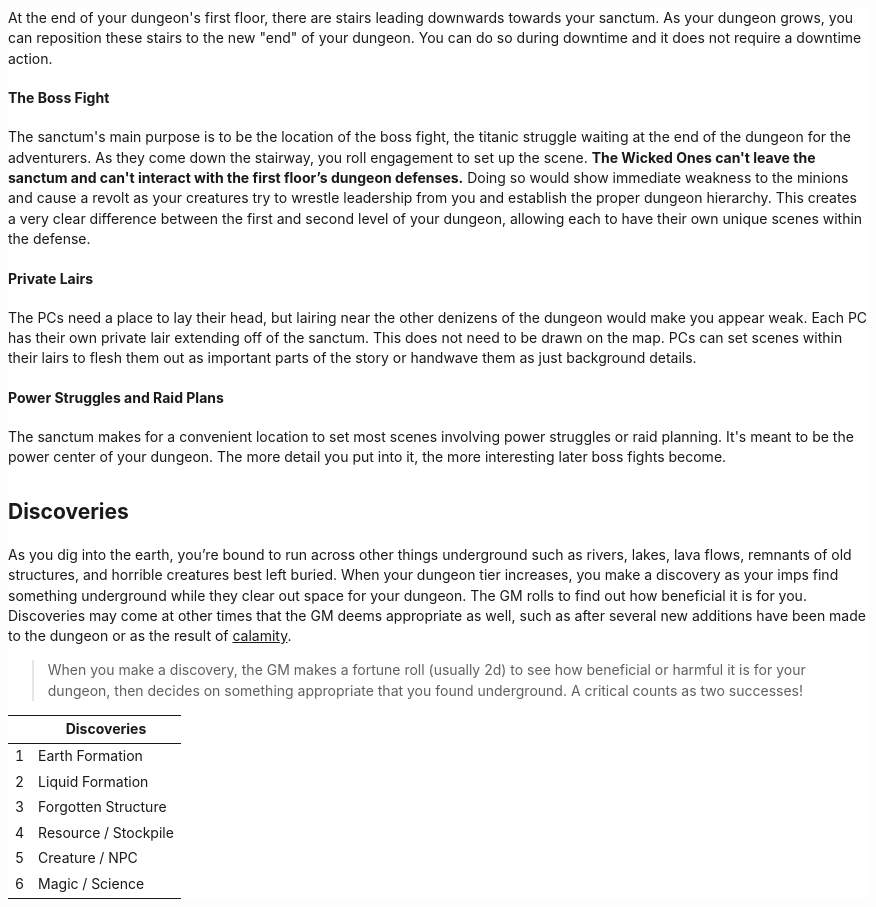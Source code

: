 At the end of your dungeon's first floor, there are stairs leading downwards towards your sanctum. As your dungeon grows, you can reposition these stairs to the new "end" of your dungeon. You can do so during downtime and it does not require a downtime action.

#### The Boss Fight

The sanctum's main purpose is to be the location of the boss fight, the titanic struggle waiting at the end of the dungeon for the adventurers. As they come down the stairway, you roll engagement to set up the scene. **The Wicked Ones can't leave the sanctum and can't interact with the first floor’s dungeon defenses.** Doing so would show immediate weakness to the minions and cause a revolt as your creatures try to wrestle leadership from you and establish the proper dungeon hierarchy. This creates a very clear difference between the first and second level of your dungeon, allowing each to have their own unique scenes within the defense.

#### Private Lairs

The PCs need a place to lay their head, but lairing near the other denizens of the dungeon would make you appear weak. Each PC has their own private lair extending off of the sanctum. This does not need to be drawn on the map. PCs can set scenes within their lairs to flesh them out as important parts of the story or handwave them as just background details.

#### Power Struggles and Raid Plans

The sanctum makes for a convenient location to set most scenes involving power struggles or raid planning. It's meant to be the power center of your dungeon. The more detail you put into it, the more interesting later boss fights become.

## Discoveries

As you dig into the earth, you’re bound to run across other things underground such as rivers, lakes, lava flows, remnants of old structures, and horrible creatures best left buried. When your dungeon tier increases, you make a discovery as your imps find something underground while they clear out space for your dungeon. The GM rolls to find out how beneficial it is for you. Discoveries may come at other times that the GM deems appropriate as well, such as after several new additions have been made to the dungeon or as the result of <ins>calamity</ins>.

[context]: # (important rule)
> When you make a discovery, the GM makes a fortune roll (usually 2d) to see how beneficial or harmful it is for your dungeon, then decides on something appropriate that you found underground. A critical counts as two successes!

| | Discoveries |
|-|-|
| 1 | Earth Formation |
| 2 | Liquid Formation |
| 3 | Forgotten Structure |
| 4 | Resource / Stockpile |
| 5 | Creature / NPC |
| 6 | Magic / Science |


[context]: # (complete list)
[context]: # (complete list)
[context]: # (complete list)
[context]: # (tips)
[context]: # (example of play)
[context]: # (example of play)
[context]: # (summarizing subtitle)
[context]: # (example of play)
[context]: # (example of play)
[context]: # (example of play)
[context]: # (example of play)
[context]: # (example of play)
[context]: # (example of play)
[context]: # (example of play)
[context]: # (summarizing subtitle)
[context]: # (example of play)
[context]: # (example of play)
[context]: # (example of play)
[context]: # (example of play)
[context]: # (example of play)
[context]: # (example of play)
[context]: # (example of play)
[context]: # (summarizing subtitle)
[context]: # (example of play)
[context]: # (example of play)
[context]: # (example of play)
[context]: # (example of play)
[context]: # (example of play)
[context]: # (example of play)
[context]: # (example of play)
[context]: # (summarizing subtitle)
[context]: # (example of play)
[context]: # (example of play)
[context]: # (example of play)
[context]: # (example of play)
[context]: # (example of play)
[context]: # (example of play)
[context]: # (example of play)
[context]: # (summarizing subtitle)
[context]: # (example of play)
[context]: # (example of play)
[context]: # (example of play)
[context]: # (example of play)
[context]: # (example of play)
[context]: # (example of play)
[context]: # (example of play)
[context]: # (complete list)
[context]: # (list of examples)
[context]: # (roll summary)
[context]: # (example of play)
[context]: # (example of play)
[context]: # (complete list)
[context]: # (list of examples)
[context]: # (list of examples)
[context]: # (complete list)
[context]: # (complete list)
[context]: # (tips)
[context]: # (roll summary)
[context]: # (list of examples)
[context]: # (complete list)
[context]: # (complete list)
[context]: # (list of examples)
[context]: # (list of examples)
[context]: # (list of examples)
  [context]: # (list of examples)
  [context]: # (list of examples)
  [context]: # (list of examples)
  [context]: # (list of examples)
  [context]: # (list of examples)
  [context]: # (list of examples)
[comment]: # (the symbol to the right is explained in parenthesis next to the sentence mentioning it)
[context]: # (tips)
[randomizable]: # ("success" discoveries)
[randomizable]: # ("mixed" discoveries)
[context]: # (table footnote)
[randomizable]: # ("failure" discoveries)
[context]: # (table footnote)
[comment]: # (drawings of the basic and detailed style are here in the book)
[context]: # (example of play)
[context]: # (example of play)
[context]: # (example of play)
[context]: # (example of play)
  [context]: # (list of examples)
  [context]: # (list of examples)
  [context]: # (list of examples)
[context]: # (tips)
[context]: # (roll summary)
[comment]: # (example map here in the book)
[context]: # (list of examples)
[context]: # (list of examples)
[context]: # (list of examples)
[context]: # (list of examples)
[context]: # (example of play)